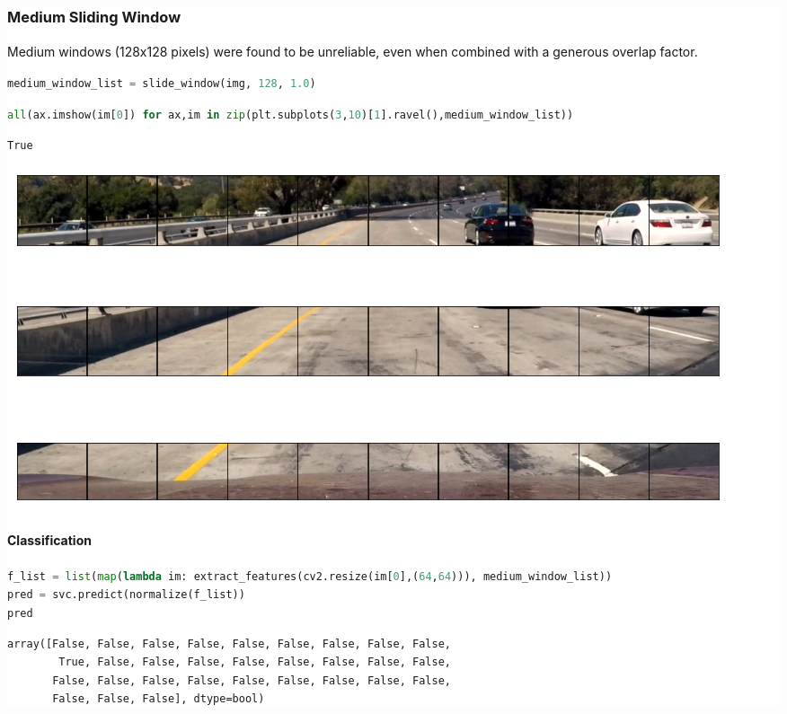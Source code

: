
### Medium Sliding Window
Medium windows (128x128 pixels) were found to be unreliable, even when combined with a generous overlap factor.


```python
medium_window_list = slide_window(img, 128, 1.0)
```


```python
all(ax.imshow(im[0]) for ax,im in zip(plt.subplots(3,10)[1].ravel(),medium_window_list))
```




    True




![png](/output_images/medium_windows.png)


#### Classification


```python
f_list = list(map(lambda im: extract_features(cv2.resize(im[0],(64,64))), medium_window_list))
pred = svc.predict(normalize(f_list))
pred
```




    array([False, False, False, False, False, False, False, False, False,
            True, False, False, False, False, False, False, False, False,
           False, False, False, False, False, False, False, False, False,
           False, False, False], dtype=bool)
